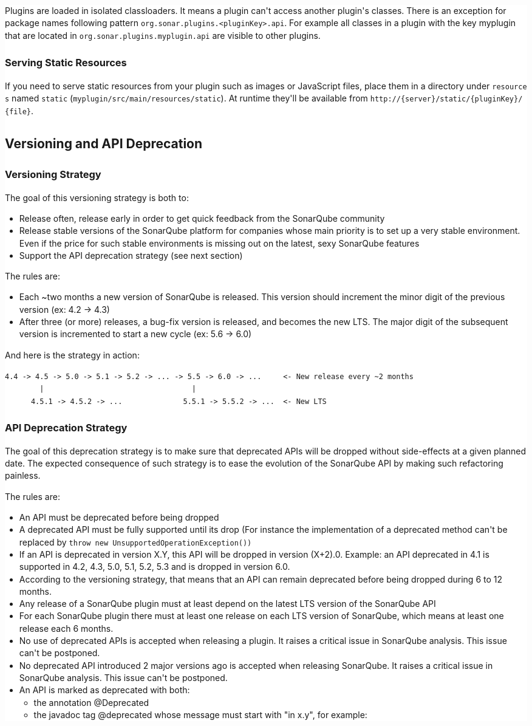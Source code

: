 Plugins are loaded in isolated classloaders. It means a plugin can't access another plugin's classes. There is an exception for package names following pattern `org.sonar.plugins.<pluginKey>.api`. For example all classes in a plugin with the key myplugin that are located in `org.sonar.plugins.myplugin.api` are visible to other plugins.

### Serving Static Resources
If you need to serve static resources from your plugin such as images or JavaScript files, place them in a directory under `resources` named `static` (`myplugin/src/main/resources/static`). At runtime they'll be available from `http://{server}/static/{pluginKey}/{file}`. 


## Versioning and API Deprecation
### Versioning Strategy
The goal of this versioning strategy is both to:

* Release often, release early in order to get quick feedback from the SonarQube community
* Release stable versions of the SonarQube platform for companies whose main priority is to set up a very stable environment. Even if the price for such stable environments is missing out on the latest, sexy SonarQube features
* Support the API deprecation strategy (see next section)

The rules are:

* Each ~two months a new version of SonarQube is released. This version should increment the minor digit of the previous version (ex: 4.2 -> 4.3)
* After three (or more) releases, a bug-fix version is released, and becomes the new LTS. The major digit of the subsequent version is incremented to start a new cycle (ex: 5.6 -> 6.0)

And here is the strategy in action:
```
4.4 -> 4.5 -> 5.0 -> 5.1 -> 5.2 -> ... -> 5.5 -> 6.0 -> ...     <- New release every ~2 months
        |                                  |
      4.5.1 -> 4.5.2 -> ...              5.5.1 -> 5.5.2 -> ...  <- New LTS
```

### API Deprecation Strategy
The goal of this deprecation strategy is to make sure that deprecated APIs will be dropped without side-effects at a given planned date. The expected consequence of such strategy is to ease the evolution of the SonarQube API by making such refactoring painless.

The rules are:

* An API must be deprecated before being dropped
* A deprecated API must be fully supported until its drop (For instance the implementation of a deprecated method can't be replaced by `throw new UnsupportedOperationException())`
* If an API is deprecated in version X.Y, this API will be dropped in version (X+2).0. Example: an API deprecated in 4.1 is supported in 4.2, 4.3, 5.0, 5.1, 5.2, 5.3 and is dropped in version 6.0.
* According to the versioning strategy, that means that an API can remain deprecated before being dropped during 6 to 12 months.
* Any release of a SonarQube plugin must at least depend on the latest LTS version of the SonarQube API
* For each SonarQube plugin there must at least one release on each LTS version of SonarQube, which means at least one release each 6 months.
* No use of deprecated APIs is accepted when releasing a plugin. It raises a critical issue in SonarQube analysis. This issue can't be postponed.
* No deprecated API introduced 2 major versions ago is accepted when releasing SonarQube. It raises a critical issue in SonarQube analysis. This issue can't be postponed.
* An API is marked as deprecated with both:
   * the annotation @Deprecated
   * the javadoc tag @deprecated whose message must start with "in x.y", for example:
   